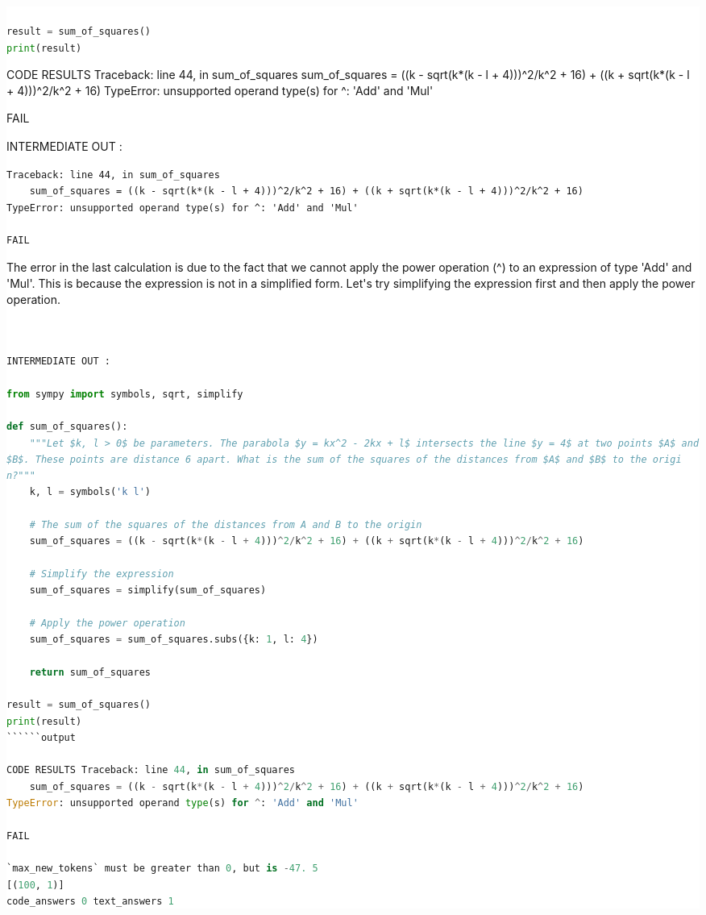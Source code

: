 ```python

result = sum_of_squares()
print(result)
```

CODE RESULTS Traceback: line 44, in sum_of_squares
    sum_of_squares = ((k - sqrt(k*(k - l + 4)))^2/k^2 + 16) + ((k + sqrt(k*(k - l + 4)))^2/k^2 + 16)
TypeError: unsupported operand type(s) for ^: 'Add' and 'Mul'

FAIL


INTERMEDIATE OUT :
```output
Traceback: line 44, in sum_of_squares
    sum_of_squares = ((k - sqrt(k*(k - l + 4)))^2/k^2 + 16) + ((k + sqrt(k*(k - l + 4)))^2/k^2 + 16)
TypeError: unsupported operand type(s) for ^: 'Add' and 'Mul'

FAIL

```

The error in the last calculation is due to the fact that we cannot apply the power operation (^) to an expression of type 'Add' and 'Mul'. This is because the expression is not in a simplified form. Let's try simplifying the expression first and then apply the power operation.

```python


INTERMEDIATE OUT :

from sympy import symbols, sqrt, simplify

def sum_of_squares():
    """Let $k, l > 0$ be parameters. The parabola $y = kx^2 - 2kx + l$ intersects the line $y = 4$ at two points $A$ and $B$. These points are distance 6 apart. What is the sum of the squares of the distances from $A$ and $B$ to the origin?"""
    k, l = symbols('k l')

    # The sum of the squares of the distances from A and B to the origin
    sum_of_squares = ((k - sqrt(k*(k - l + 4)))^2/k^2 + 16) + ((k + sqrt(k*(k - l + 4)))^2/k^2 + 16)

    # Simplify the expression
    sum_of_squares = simplify(sum_of_squares)

    # Apply the power operation
    sum_of_squares = sum_of_squares.subs({k: 1, l: 4})

    return sum_of_squares

result = sum_of_squares()
print(result)
``````output

CODE RESULTS Traceback: line 44, in sum_of_squares
    sum_of_squares = ((k - sqrt(k*(k - l + 4)))^2/k^2 + 16) + ((k + sqrt(k*(k - l + 4)))^2/k^2 + 16)
TypeError: unsupported operand type(s) for ^: 'Add' and 'Mul'

FAIL

`max_new_tokens` must be greater than 0, but is -47. 5
[(100, 1)]
code_answers 0 text_answers 1
```